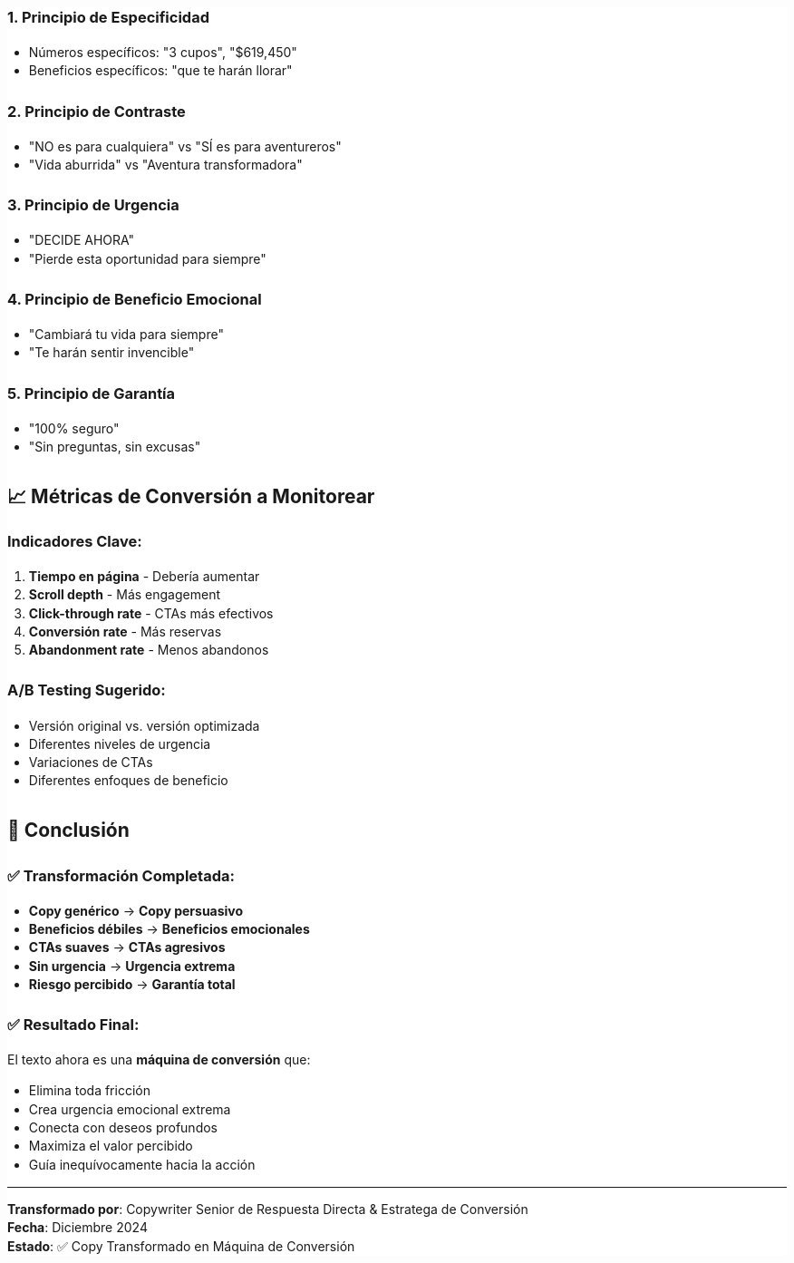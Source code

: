### **1. Principio de Especificidad**
- Números específicos: "3 cupos", "$619,450"
- Beneficios específicos: "que te harán llorar"

### **2. Principio de Contraste**
- "NO es para cualquiera" vs "SÍ es para aventureros"
- "Vida aburrida" vs "Aventura transformadora"

### **3. Principio de Urgencia**
- "DECIDE AHORA"
- "Pierde esta oportunidad para siempre"

### **4. Principio de Beneficio Emocional**
- "Cambiará tu vida para siempre"
- "Te harán sentir invencible"

### **5. Principio de Garantía**
- "100% seguro"
- "Sin preguntas, sin excusas"

## 📈 **Métricas de Conversión a Monitorear**

### **Indicadores Clave:**
1. **Tiempo en página** - Debería aumentar
2. **Scroll depth** - Más engagement
3. **Click-through rate** - CTAs más efectivos
4. **Conversión rate** - Más reservas
5. **Abandonment rate** - Menos abandonos

### **A/B Testing Sugerido:**
- Versión original vs. versión optimizada
- Diferentes niveles de urgencia
- Variaciones de CTAs
- Diferentes enfoques de beneficio

## 🎯 **Conclusión**

### ✅ **Transformación Completada:**
- **Copy genérico** → **Copy persuasivo**
- **Beneficios débiles** → **Beneficios emocionales**
- **CTAs suaves** → **CTAs agresivos**
- **Sin urgencia** → **Urgencia extrema**
- **Riesgo percibido** → **Garantía total**

### ✅ **Resultado Final:**
El texto ahora es una **máquina de conversión** que:
- Elimina toda fricción
- Crea urgencia emocional extrema
- Conecta con deseos profundos
- Maximiza el valor percibido
- Guía inequívocamente hacia la acción

---

**Transformado por**: Copywriter Senior de Respuesta Directa & Estratega de Conversión  
**Fecha**: Diciembre 2024  
**Estado**: ✅ Copy Transformado en Máquina de Conversión
